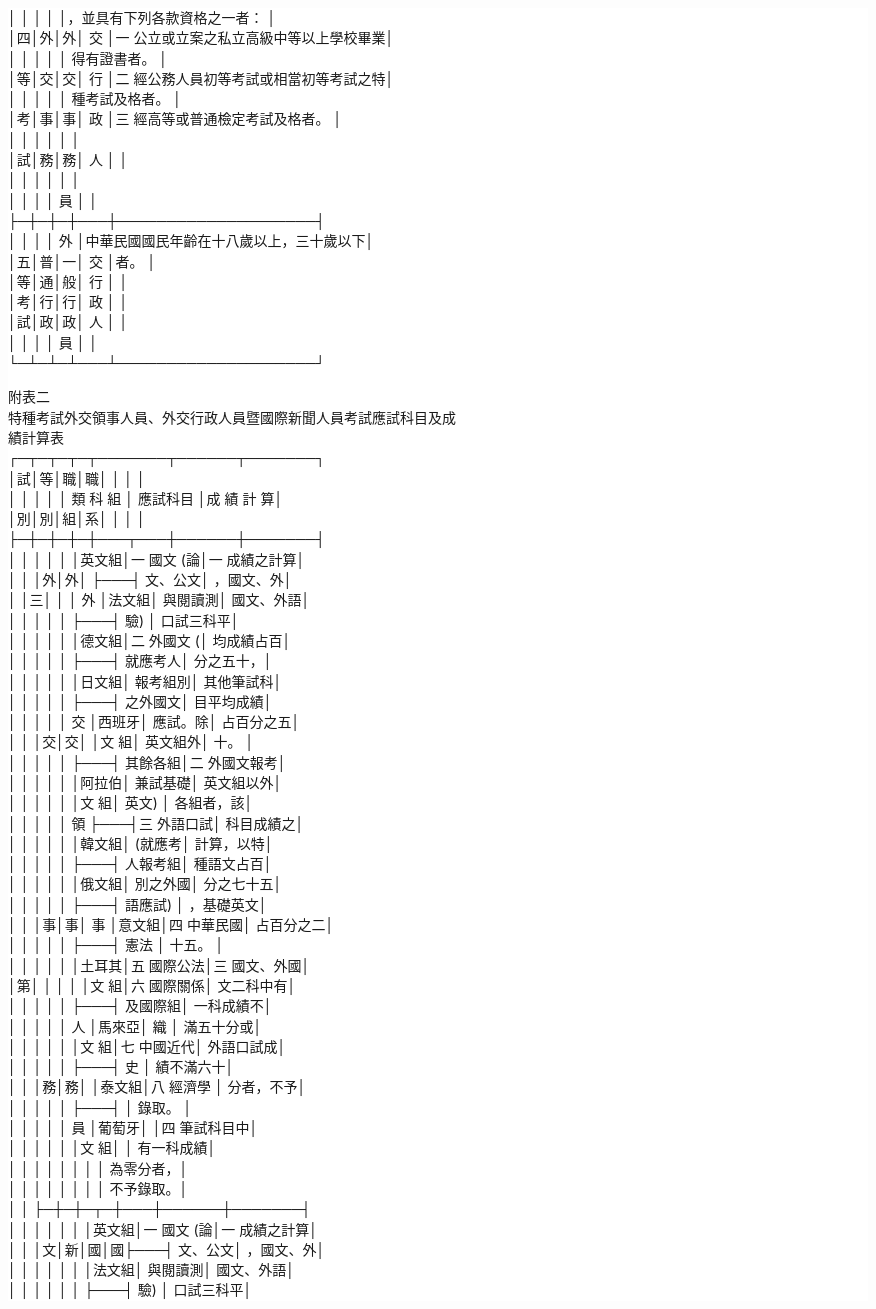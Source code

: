 │  │  │  │      │，並具有下列各款資格之一者：            │  
│四│外│外│  交  │一  公立或立案之私立高級中等以上學校畢業│  
│  │  │  │      │    得有證書者。                        │  
│等│交│交│  行  │二  經公務人員初等考試或相當初等考試之特│  
│  │  │  │      │    種考試及格者。                      │  
│考│事│事│  政  │三  經高等或普通檢定考試及格者。        │  
│  │  │  │      │                                        │  
│試│務│務│  人  │                                        │  
│  │  │  │      │                                        │  
│  │  │  │  員  │                                        │  
├─┼─┼─┼───┼────────────────────┤  
│  │  │  │  外  │中華民國國民年齡在十八歲以上，三十歲以下│  
│五│普│一│  交  │者。                                    │  
│等│通│般│  行  │                                        │  
│考│行│行│  政  │                                        │  
│試│政│政│  人  │                                        │  
│  │  │  │  員  │                                        │  
└─┴─┴─┴───┴────────────────────┘  
  
附表二  
特種考試外交領事人員、外交行政人員暨國際新聞人員考試應試科目及成  
績計算表  
┌─┬─┬─┬─┬───────┬──────┬───────┐  
│試│等│職│職│              │            │              │  
│  │  │  │  │  類   科  組 │  應試科目  │成  績  計  算│  
│別│別│組│系│              │            │              │  
├─┼─┼─┼─┼───┬───┼──────┼───────┤  
│  │  │  │  │      │英文組│一  國文 (論│一  成績之計算│  
│  │  │外│外│      ├───┤    文、公文│    ，國文、外│  
│  │三│  │  │  外  │法文組│    與閱讀測│    國文、外語│  
│  │  │  │  │      ├───┤    驗)     │    口試三科平│  
│  │  │  │  │      │德文組│二  外國文 (│    均成績占百│  
│  │  │  │  │      ├───┤    就應考人│    分之五十，│  
│  │  │  │  │      │日文組│    報考組別│    其他筆試科│  
│  │  │  │  │      ├───┤    之外國文│    目平均成績│  
│  │  │  │  │  交  │西班牙│    應試。除│    占百分之五│  
│  │  │交│交│      │文  組│    英文組外│    十。      │  
│  │  │  │  │      ├───┤    其餘各組│二  外國文報考│  
│  │  │  │  │      │阿拉伯│    兼試基礎│    英文組以外│  
│  │  │  │  │      │文  組│    英文)   │    各組者，該│  
│  │  │  │  │  領  ├───┤三  外語口試│    科目成績之│  
│  │  │  │  │      │韓文組│     (就應考│    計算，以特│  
│  │  │  │  │      ├───┤    人報考組│    種語文占百│  
│  │  │  │  │      │俄文組│    別之外國│    分之七十五│  
│  │  │  │  │      ├───┤    語應試) │    ，基礎英文│  
│  │  │事│事│  事  │意文組│四  中華民國│    占百分之二│  
│  │  │  │  │      ├───┤    憲法    │    十五。    │  
│  │  │  │  │      │土耳其│五  國際公法│三  國文、外國│  
│第│  │  │  │      │文  組│六  國際關係│    文二科中有│  
│  │  │  │  │      ├───┤    及國際組│    一科成績不│  
│  │  │  │  │  人  │馬來亞│    織      │    滿五十分或│  
│  │  │  │  │      │文  組│七  中國近代│    外語口試成│  
│  │  │  │  │      ├───┤    史      │    績不滿六十│  
│  │  │務│務│      │泰文組│八  經濟學  │    分者，不予│  
│  │  │  │  │      ├───┤            │    錄取。    │  
│  │  │  │  │  員  │葡萄牙│            │四  筆試科目中│  
│  │  │  │  │      │文  組│            │    有一科成績│  
│  │  │  │  │      │      │            │    為零分者，│  
│  │  │  │  │      │      │            │    不予錄取。│  
│  │  ├─┼─┼─┬─┼───┼──────┼───────┤  
│  │  │  │  │  │  │英文組│一  國文 (論│一  成績之計算│  
│  │  │文│新│國│國├───┤    文、公文│    ，國文、外│  
│  │  │  │  │  │  │法文組│    與閱讀測│    國文、外語│  
│  │  │  │  │  │  ├───┤    驗)     │    口試三科平│  